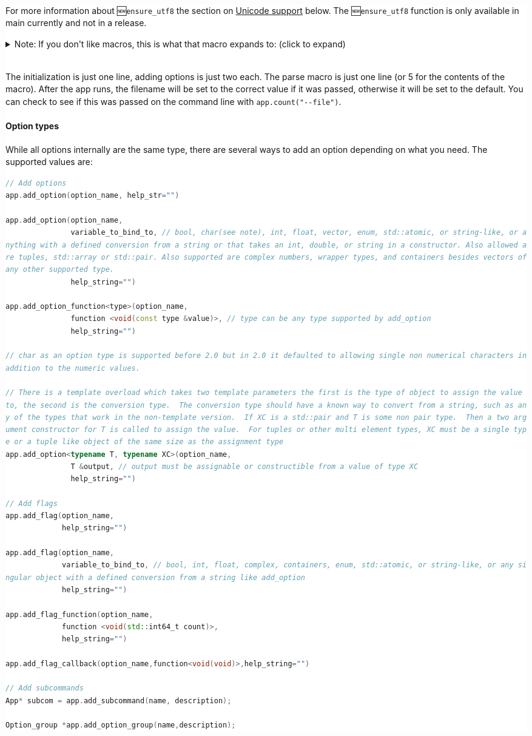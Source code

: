 For more information about 🆕`ensure_utf8` the section on
[Unicode support](#unicode-support) below. The 🆕`ensure_utf8` function is only
available in main currently and not in a release.

<details><summary>Note: If you don't like macros, this is what that macro expands to: (click to expand)</summary></details>
</br>

The initialization is just one line, adding options is just two each. The parse
macro is just one line (or 5 for the contents of the macro). After the app runs,
the filename will be set to the correct value if it was passed, otherwise it
will be set to the default. You can check to see if this was passed on the
command line with `app.count("--file")`.

#### Option types

While all options internally are the same type, there are several ways to add an
option depending on what you need. The supported values are:

```cpp
// Add options
app.add_option(option_name, help_str="")

app.add_option(option_name,
               variable_to_bind_to, // bool, char(see note), int, float, vector, enum, std::atomic, or string-like, or anything with a defined conversion from a string or that takes an int, double, or string in a constructor. Also allowed are tuples, std::array or std::pair. Also supported are complex numbers, wrapper types, and containers besides vectors of any other supported type.
               help_string="")

app.add_option_function<type>(option_name,
               function <void(const type &value)>, // type can be any type supported by add_option
               help_string="")

// char as an option type is supported before 2.0 but in 2.0 it defaulted to allowing single non numerical characters in addition to the numeric values.

// There is a template overload which takes two template parameters the first is the type of object to assign the value to, the second is the conversion type.  The conversion type should have a known way to convert from a string, such as any of the types that work in the non-template version.  If XC is a std::pair and T is some non pair type.  Then a two argument constructor for T is called to assign the value.  For tuples or other multi element types, XC must be a single type or a tuple like object of the same size as the assignment type
app.add_option<typename T, typename XC>(option_name,
               T &output, // output must be assignable or constructible from a value of type XC
               help_string="")

// Add flags
app.add_flag(option_name,
             help_string="")

app.add_flag(option_name,
             variable_to_bind_to, // bool, int, float, complex, containers, enum, std::atomic, or string-like, or any singular object with a defined conversion from a string like add_option
             help_string="")

app.add_flag_function(option_name,
             function <void(std::int64_t count)>,
             help_string="")

app.add_flag_callback(option_name,function<void(void)>,help_string="")

// Add subcommands
App* subcom = app.add_subcommand(name, description);

Option_group *app.add_option_group(name,description);
```
